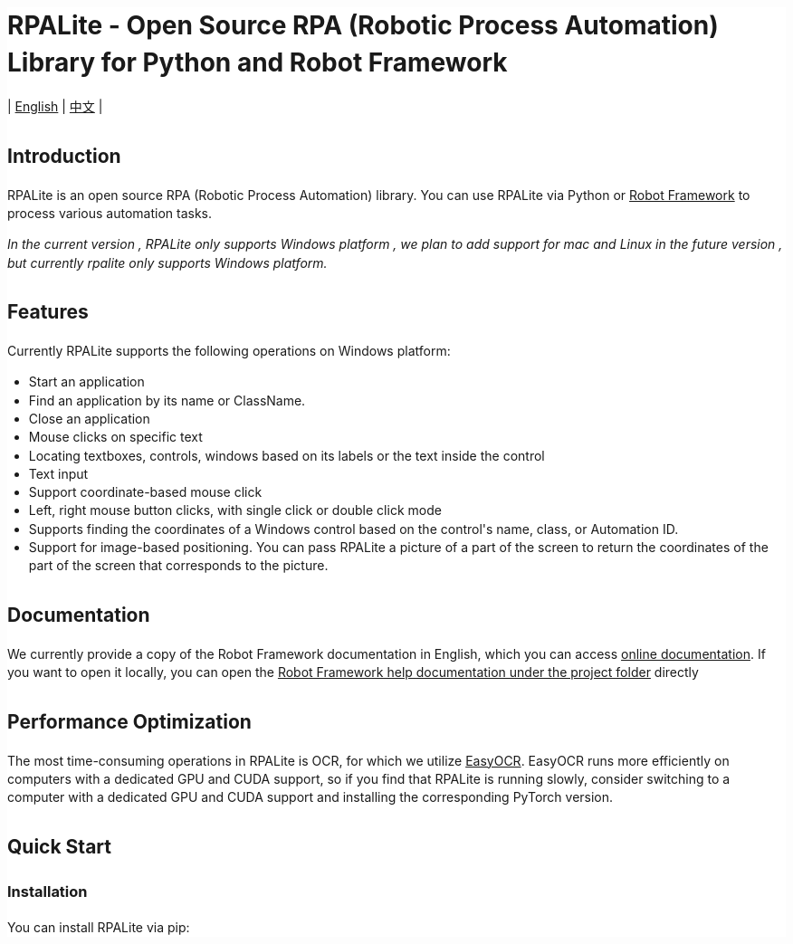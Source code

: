 # RPALite - Open Source RPA (Robotic Process Automation) Library for Python and Robot Framework

| [English](README.md) | [中文](README-zh.md) |

## Introduction

RPALite is an open source RPA (Robotic Process Automation) library. You can use RPALite via Python or [Robot Framework](https://robotframework.org/) to process various automation tasks.

_In the current version , RPALite only supports Windows platform , we plan to add support for mac and Linux in the future version , but currently rpalite only supports Windows platform._

## Features

Currently RPALite supports the following operations on Windows platform:

- Start an application
- Find an application by its name or ClassName.
- Close an application
- Mouse clicks on specific text
- Locating textboxes, controls, windows based on its labels or the text inside the control
- Text input
- Support coordinate-based mouse click
- Left, right mouse button clicks, with single click or double click mode
- Supports finding the coordinates of a Windows control based on the control's name, class, or Automation ID.
- Support for image-based positioning. You can pass RPALite a picture of a part of the screen to return the coordinates of the part of the screen that corresponds to the picture.

## Documentation

We currently provide a copy of the Robot Framework documentation in English, which you can access [online documentation](https://jieliu2000.github.io/RPALite/docs/robot/RPALite.html). If you want to open it locally, you can open the [Robot Framework help documentation under the project folder](docs/robot/RPALite.html) directly

## Performance Optimization

The most time-consuming operations in RPALite is OCR, for which we utilize [EasyOCR](https://github.com/JaidedAI/EasyOCR). EasyOCR runs more efficiently on computers with a dedicated GPU and CUDA support, so if you find that RPALite is running slowly, consider switching to a computer with a dedicated GPU and CUDA support and installing the corresponding PyTorch version.

## Quick Start

### Installation

You can install RPALite via pip:
